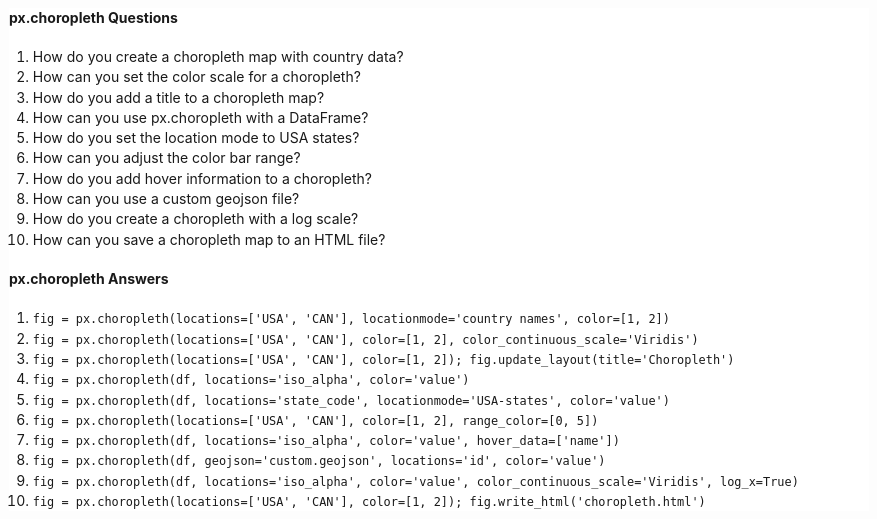 #### px.choropleth Questions
1. How do you create a choropleth map with country data?
2. How can you set the color scale for a choropleth?
3. How do you add a title to a choropleth map?
4. How can you use px.choropleth with a DataFrame?
5. How do you set the location mode to USA states?
6. How can you adjust the color bar range?
7. How do you add hover information to a choropleth?
8. How can you use a custom geojson file?
9. How do you create a choropleth with a log scale?
10. How can you save a choropleth map to an HTML file?

#### px.choropleth Answers
1. `fig = px.choropleth(locations=['USA', 'CAN'], locationmode='country names', color=[1, 2])`
2. `fig = px.choropleth(locations=['USA', 'CAN'], color=[1, 2], color_continuous_scale='Viridis')`
3. `fig = px.choropleth(locations=['USA', 'CAN'], color=[1, 2]); fig.update_layout(title='Choropleth')`
4. `fig = px.choropleth(df, locations='iso_alpha', color='value')`
5. `fig = px.choropleth(df, locations='state_code', locationmode='USA-states', color='value')`
6. `fig = px.choropleth(locations=['USA', 'CAN'], color=[1, 2], range_color=[0, 5])`
7. `fig = px.choropleth(df, locations='iso_alpha', color='value', hover_data=['name'])`
8. `fig = px.choropleth(df, geojson='custom.geojson', locations='id', color='value')`
9. `fig = px.choropleth(df, locations='iso_alpha', color='value', color_continuous_scale='Viridis', log_x=True)`
10. `fig = px.choropleth(locations=['USA', 'CAN'], color=[1, 2]); fig.write_html('choropleth.html')`
